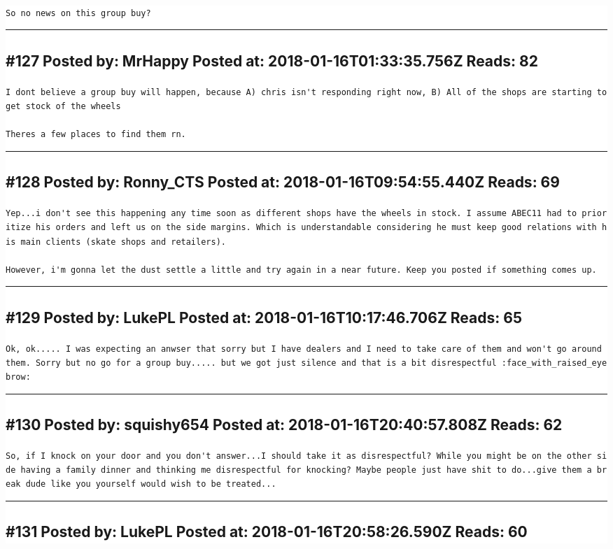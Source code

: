 ```
So no news on this group buy?
```

---
## \#127 Posted by: MrHappy Posted at: 2018-01-16T01:33:35.756Z Reads: 82

```
I dont believe a group buy will happen, because A) chris isn't responding right now, B) All of the shops are starting to get stock of the wheels

Theres a few places to find them rn.
```

---
## \#128 Posted by: Ronny_CTS Posted at: 2018-01-16T09:54:55.440Z Reads: 69

```
Yep...i don't see this happening any time soon as different shops have the wheels in stock. I assume ABEC11 had to prioritize his orders and left us on the side margins. Which is understandable considering he must keep good relations with his main clients (skate shops and retailers). 

However, i'm gonna let the dust settle a little and try again in a near future. Keep you posted if something comes up.
```

---
## \#129 Posted by: LukePL Posted at: 2018-01-16T10:17:46.706Z Reads: 65

```
Ok, ok..... I was expecting an anwser that sorry but I have dealers and I need to take care of them and won't go around them. Sorry but no go for a group buy..... but we got just silence and that is a bit disrespectful :face_with_raised_eyebrow:
```

---
## \#130 Posted by: squishy654 Posted at: 2018-01-16T20:40:57.808Z Reads: 62

```
So, if I knock on your door and you don't answer...I should take it as disrespectful? While you might be on the other side having a family dinner and thinking me disrespectful for knocking? Maybe people just have shit to do...give them a break dude like you yourself would wish to be treated...
```

---
## \#131 Posted by: LukePL Posted at: 2018-01-16T20:58:26.590Z Reads: 60
